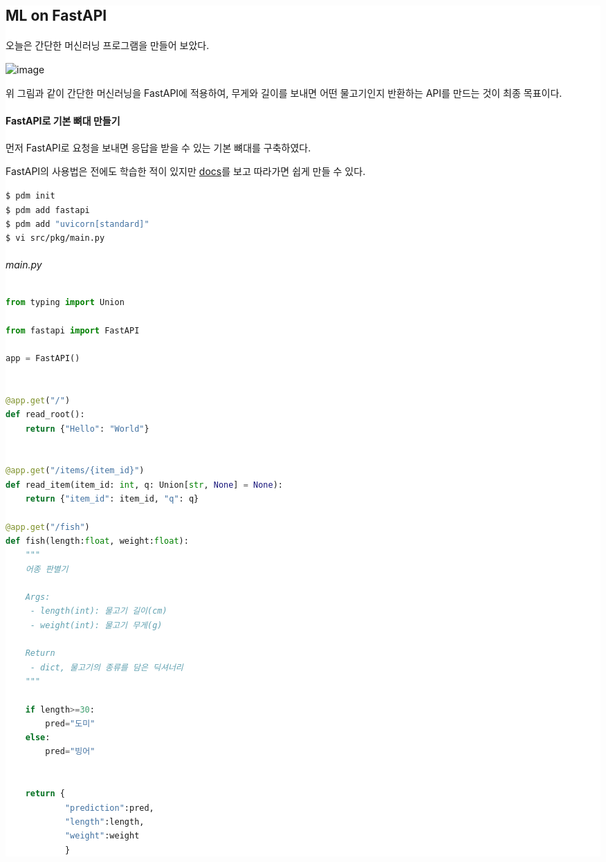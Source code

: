 ## ML on FastAPI

오늘은 간단한 머신러닝 프로그램을 만들어 보았다.

![image](https://github.com/user-attachments/assets/32aa1b44-cbaf-46ff-81ff-31c2e0a3218c)

위 그림과 같이 간단한 머신러닝을 FastAPI에 적용하여, 무게와 길이를 보내면 어떤 물고기인지 반환하는 API를 만드는 것이 최종 목표이다.

#### FastAPI로 기본 뼈대 만들기

먼저 FastAPI로 요청을 보내면 응답을 받을 수 있는 기본 뼈대를 구축하였다.

FastAPI의 사용법은 전에도 학습한 적이 있지만 [docs](https://fastapi.tiangolo.com/ko/)를 보고 따라가면 쉽게 만들 수 있다.

```bash
$ pdm init
$ pdm add fastapi
$ pdm add "uvicorn[standard]"
$ vi src/pkg/main.py
```
###### main.py
```python
from typing import Union

from fastapi import FastAPI

app = FastAPI()


@app.get("/")
def read_root():
    return {"Hello": "World"}


@app.get("/items/{item_id}")
def read_item(item_id: int, q: Union[str, None] = None):
    return {"item_id": item_id, "q": q}

@app.get("/fish")
def fish(length:float, weight:float):
    """
    어종 판별기

    Args:
     - length(int): 물고기 길이(cm)
     - weight(int): 물고기 무게(g)

    Return
     - dict, 물고기의 종류를 담은 딕셔너리
    """

    if length>=30:
        pred="도미"
    else:
        pred="빙어"


    return {
            "prediction":pred,
            "length":length,
            "weight":weight
            }
```
